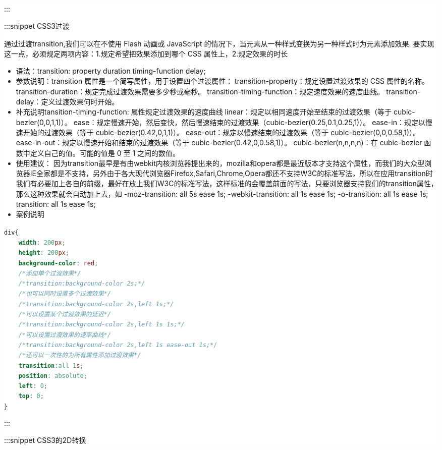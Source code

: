 :::

:::snippet CSS3过渡

通过过渡transition,我们可以在不使用 Flash 动画或 JavaScript 的情况下，当元素从一种样式变换为另一种样式时为元素添加效果. 要实现这一点，必须规定两项内容：1.规定希望把效果添加到哪个 CSS 属性上，2.规定效果的时长

- 语法：transition: property duration timing-function delay;
- 参数说明：transition 属性是一个简写属性，用于设置四个过渡属性：
  transition-property：规定设置过渡效果的 CSS 属性的名称。
  transition-duration：规定完成过渡效果需要多少秒或毫秒。
  transition-timing-function：规定速度效果的速度曲线。
  transition-delay：定义过渡效果何时开始。
- 补充说明tansition-timing-function: 属性规定过渡效果的速度曲线
  linear：规定以相同速度开始至结束的过渡效果（等于 cubic-bezier(0,0,1,1)）。
  ease：规定慢速开始，然后变快，然后慢速结束的过渡效果（cubic-bezier(0.25,0.1,0.25,1)）。
  ease-in：规定以慢速开始的过渡效果（等于 cubic-bezier(0.42,0,1,1)）。
  ease-out：规定以慢速结束的过渡效果（等于 cubic-bezier(0,0,0.58,1)）。
  ease-in-out：规定以慢速开始和结束的过渡效果（等于 cubic-bezier(0.42,0,0.58,1)）。
  cubic-bezier(n,n,n,n)：在 cubic-bezier 函数中定义自己的值。可能的值是 0 至 1 之间的数值。
- 使用建议：
  因为transition最早是有由webkit内核浏览器提出来的，mozilla和opera都是最近版本才支持这个属性，而我们的大众型浏览器IE全家都是不支持，另外由于各大现代浏览器Firefox,Safari,Chrome,Opera都还不支持W3C的标准写法，所以在应用transition时我们有必要加上各自的前缀，最好在放上我们W3C的标准写法，这样标准的会覆盖前面的写法，只要浏览器支持我们的transition属性，那么这种效果就会自动加上去，如
  -moz-transition: all 5s ease 1s;
  -webkit-transition: all 1s ease 1s;
  -o-transition: all 1s ease 1s;
  transition: all 1s ease 1s;
- 案例说明

```CSS
div{
    width: 200px;
    height: 200px;
    background-color: red;
    /*添加单个过渡效果*/
    /*transition:background-color 2s;*/
    /*也可以同时设置多个过渡效果*/
    /*transition:background-color 2s,left 1s;*/
    /*可以设置某个过渡效果的延迟*/
    /*transition:background-color 2s,left 1s 1s;*/
    /*可以设置过渡效果的速率曲线*/
    /*transition:background-color 2s,left 1s ease-out 1s;*/
    /*还可以一次性的为所有属性添加过渡效果*/
    transition:all 1s;
    position: absolute;
    left: 0;
    top: 0;
}
```

:::

:::snippet CSS3的2D转换
